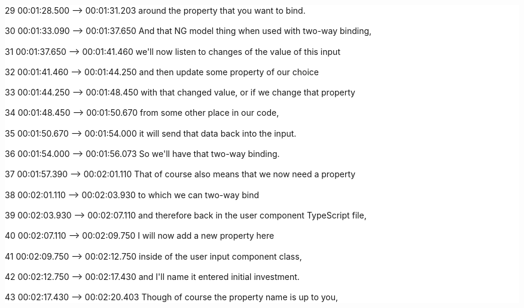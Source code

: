 29
00:01:28.500 --> 00:01:31.203
around the property that you want to bind.

30
00:01:33.090 --> 00:01:37.650
And that NG model thing when used with two-way binding,

31
00:01:37.650 --> 00:01:41.460
we'll now listen to changes of the value of this input

32
00:01:41.460 --> 00:01:44.250
and then update some property of our choice

33
00:01:44.250 --> 00:01:48.450
with that changed value, or if we change that property

34
00:01:48.450 --> 00:01:50.670
from some other place in our code,

35
00:01:50.670 --> 00:01:54.000
it will send that data back into the input.

36
00:01:54.000 --> 00:01:56.073
So we'll have that two-way binding.

37
00:01:57.390 --> 00:02:01.110
That of course also means that we now need a property

38
00:02:01.110 --> 00:02:03.930
to which we can two-way bind

39
00:02:03.930 --> 00:02:07.110
and therefore back in the user component TypeScript file,

40
00:02:07.110 --> 00:02:09.750
I will now add a new property here

41
00:02:09.750 --> 00:02:12.750
inside of the user input component class,

42
00:02:12.750 --> 00:02:17.430
and I'll name it entered initial investment.

43
00:02:17.430 --> 00:02:20.403
Though of course the property name is up to you,
